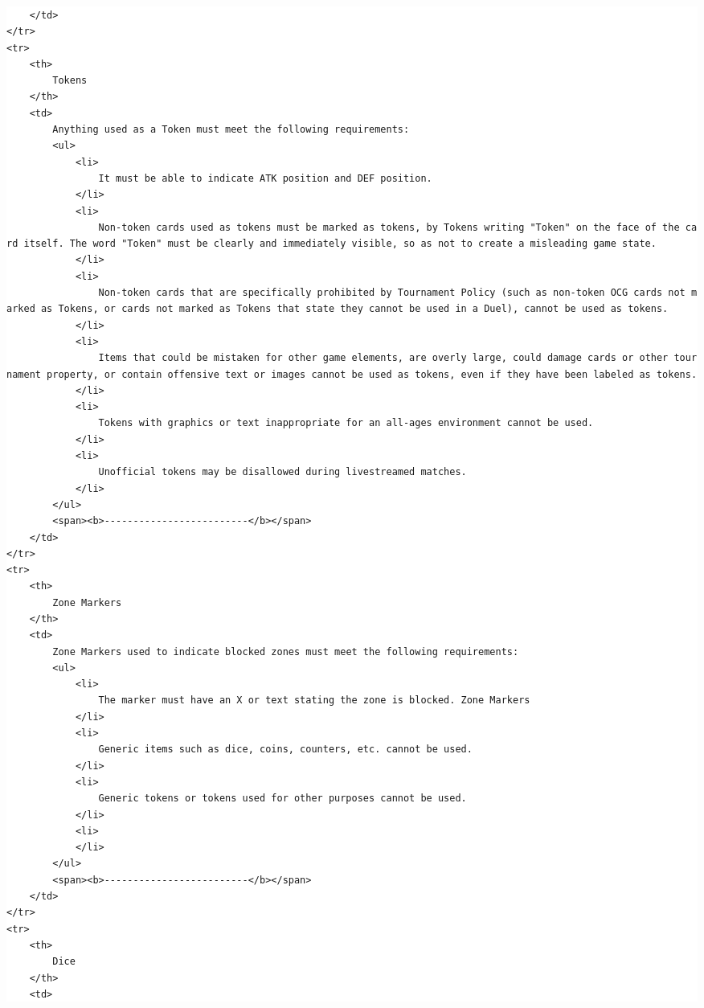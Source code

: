         </td>
    </tr>
    <tr>
        <th>
            Tokens
        </th>
        <td>
            Anything used as a Token must meet the following requirements: 
            <ul>
                <li>
                    It must be able to indicate ATK position and DEF position. 
                </li>
                <li>
                    Non-token cards used as tokens must be marked as tokens, by Tokens writing "Token" on the face of the card itself. The word "Token" must be clearly and immediately visible, so as not to create a misleading game state.
                </li>
                <li>
                    Non-token cards that are specifically prohibited by Tournament Policy (such as non-token OCG cards not marked as Tokens, or cards not marked as Tokens that state they cannot be used in a Duel), cannot be used as tokens. 
                </li>
                <li>
                    Items that could be mistaken for other game elements, are overly large, could damage cards or other tournament property, or contain offensive text or images cannot be used as tokens, even if they have been labeled as tokens. 
                </li>
                <li>
                    Tokens with graphics or text inappropriate for an all-ages environment cannot be used. 
                </li>
                <li>
                    Unofficial tokens may be disallowed during livestreamed matches.
                </li>
            </ul>
            <span><b>-------------------------</b></span>
        </td>
    </tr>
    <tr>
        <th>
            Zone Markers
        </th>
        <td>
            Zone Markers used to indicate blocked zones must meet the following requirements: 
            <ul>
                <li>
                    The marker must have an X or text stating the zone is blocked. Zone Markers 
                </li>
                <li>
                    Generic items such as dice, coins, counters, etc. cannot be used. 
                </li>
                <li>
                    Generic tokens or tokens used for other purposes cannot be used. 
                </li>
                <li>
                </li>
            </ul>
            <span><b>-------------------------</b></span>
        </td>
    </tr>
    <tr>
        <th>
            Dice
        </th>
        <td>